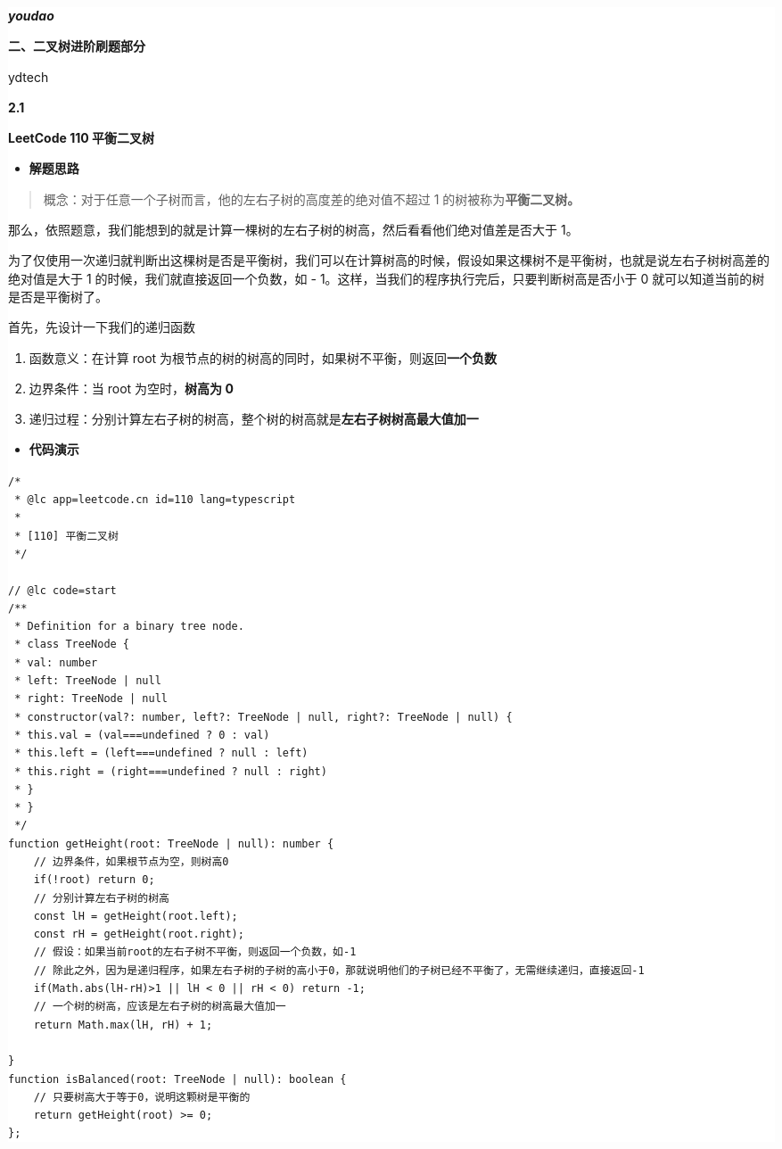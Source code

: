 _**youdao**_

**二、二叉树进阶刷题部分**

ydtech

**2.1**

**LeetCode 110 平衡二叉树**

*   **解题思路**
    

> 概念：对于任意一个子树而言，他的左右子树的高度差的绝对值不超过 1 的树被称为**平衡二叉树。**

那么，依照题意，我们能想到的就是计算一棵树的左右子树的树高，然后看看他们绝对值差是否大于 1。

为了仅使用一次递归就判断出这棵树是否是平衡树，我们可以在计算树高的时候，假设如果这棵树不是平衡树，也就是说左右子树树高差的绝对值是大于 1 的时候，我们就直接返回一个负数，如 - 1。这样，当我们的程序执行完后，只要判断树高是否小于 0 就可以知道当前的树是否是平衡树了。

首先，先设计一下我们的递归函数

1.  函数意义：在计算 root 为根节点的树的树高的同时，如果树不平衡，则返回**一个负数**
    
2.  边界条件：当 root 为空时，**树高为 0**
    
3.  递归过程：分别计算左右子树的树高，整个树的树高就是**左右子树树高最大值加一**
    

  

*   **代码演示**
    

```
/*
 * @lc app=leetcode.cn id=110 lang=typescript
 *
 * [110] 平衡二叉树
 */

// @lc code=start
/**
 * Definition for a binary tree node.
 * class TreeNode {
 * val: number
 * left: TreeNode | null
 * right: TreeNode | null
 * constructor(val?: number, left?: TreeNode | null, right?: TreeNode | null) {
 * this.val = (val===undefined ? 0 : val)
 * this.left = (left===undefined ? null : left)
 * this.right = (right===undefined ? null : right)
 * }
 * }
 */
function getHeight(root: TreeNode | null): number {
    // 边界条件，如果根节点为空，则树高0
    if(!root) return 0;
    // 分别计算左右子树的树高
    const lH = getHeight(root.left);
    const rH = getHeight(root.right);
    // 假设：如果当前root的左右子树不平衡，则返回一个负数，如-1
    // 除此之外，因为是递归程序，如果左右子树的子树的高小于0，那就说明他们的子树已经不平衡了，无需继续递归，直接返回-1
    if(Math.abs(lH-rH)>1 || lH < 0 || rH < 0) return -1;
    // 一个树的树高，应该是左右子树的树高最大值加一
    return Math.max(lH, rH) + 1;

}
function isBalanced(root: TreeNode | null): boolean {
    // 只要树高大于等于0，说明这颗树是平衡的
    return getHeight(root) >= 0;
};
```